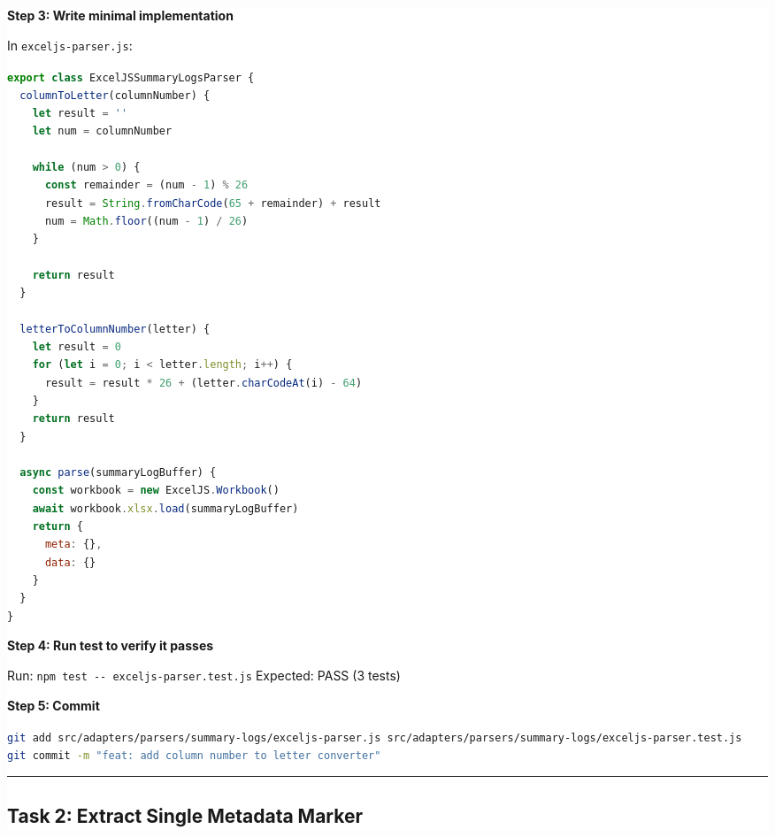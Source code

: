 **Step 3: Write minimal implementation**

In `exceljs-parser.js`:

```javascript
export class ExcelJSSummaryLogsParser {
  columnToLetter(columnNumber) {
    let result = ''
    let num = columnNumber

    while (num > 0) {
      const remainder = (num - 1) % 26
      result = String.fromCharCode(65 + remainder) + result
      num = Math.floor((num - 1) / 26)
    }

    return result
  }

  letterToColumnNumber(letter) {
    let result = 0
    for (let i = 0; i < letter.length; i++) {
      result = result * 26 + (letter.charCodeAt(i) - 64)
    }
    return result
  }

  async parse(summaryLogBuffer) {
    const workbook = new ExcelJS.Workbook()
    await workbook.xlsx.load(summaryLogBuffer)
    return {
      meta: {},
      data: {}
    }
  }
}
```

**Step 4: Run test to verify it passes**

Run: `npm test -- exceljs-parser.test.js`
Expected: PASS (3 tests)

**Step 5: Commit**

```bash
git add src/adapters/parsers/summary-logs/exceljs-parser.js src/adapters/parsers/summary-logs/exceljs-parser.test.js
git commit -m "feat: add column number to letter converter"
```

---

## Task 2: Extract Single Metadata Marker

